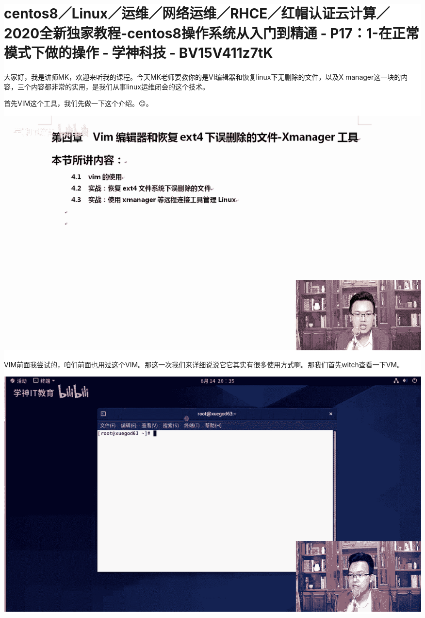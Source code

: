 # centos8／Linux／运维／网络运维／RHCE／红帽认证云计算／2020全新独家教程-centos8操作系统从入门到精通 - P17：1-在正常模式下做的操作 - 学神科技 - BV15V411z7tK

大家好，我是讲师MK，欢迎来听我的课程。今天MK老师要教你的是VI编辑器和恢复linux下无删除的文件，以及X manager这一块的内容，三个内容都非常的实用，是我们从事linux运维闭会的这个技术。

首先VIM这个工具，我们先做一下这个介绍。😊。

![](img/da5b28de893f6ab5a4dc35e8873b5c18_1.png)

VIM前面我尝试的，咱们前面也用过这个VIM。那这一次我们来详细说说它它其实有很多使用方式啊。那我们首先witch查看一下VM。



![](img/da5b28de893f6ab5a4dc35e8873b5c18_3.png)
